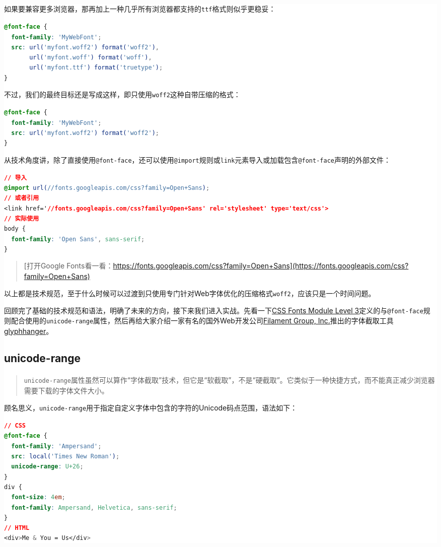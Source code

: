 如果要兼容更多浏览器，那再加上一种几乎所有浏览器都支持的`ttf`格式则似乎更稳妥：

```css
@font-face {
  font-family: 'MyWebFont';
  src: url('myfont.woff2') format('woff2'),
       url('myfont.woff') format('woff'),
       url('myfont.ttf') format('truetype');
}
```

不过，我们的最终目标还是写成这样，即只使用`woff2`这种自带压缩的格式：

```css
@font-face {
  font-family: 'MyWebFont';
  src: url('myfont.woff2') format('woff2');
}
```

从技术角度讲，除了直接使用`@font-face`，还可以使用`@import`规则或`link`元素导入或加载包含`@font-face`声明的外部文件：

```css
// 导入
@import url(//fonts.googleapis.com/css?family=Open+Sans);
// 或者引用
<link href='//fonts.googleapis.com/css?family=Open+Sans' rel='stylesheet' type='text/css'>
// 实际使用
body {
  font-family: 'Open Sans', sans-serif;
}
```

> [打开Google Fonts看一看：https://fonts.googleapis.com/css?family=Open+Sans](https://fonts.googleapis.com/css?family=Open+Sans)

以上都是技术规范，至于什么时候可以过渡到只使用专门针对Web字体优化的压缩格式`woff2`，应该只是一个时间问题。

回顾完了基础的技术规范和语法，明确了未来的方向，接下来我们进入实战。先看一下[CSS Fonts Module Level 3](https://drafts.csswg.org/css-fonts-3)定义的与`@font-face`规则配合使用的`unicode-range`属性，然后再给大家介绍一家有名的国外Web开发公司[Filament Group, Inc.](http://filamentgroup.com/)推出的字体截取工具[glyphhanger](https://github.com/filamentgroup/glyphhanger)。

## unicode-range

> `unicode-range`属性虽然可以算作“字体截取”技术，但它是“软截取”，不是“硬截取”。它类似于一种快捷方式，而不能真正减少浏览器需要下载的字体文件大小。

顾名思义，`unicode-range`用于指定自定义字体中包含的字符的Unicode码点范围，语法如下：

```css
// CSS
@font-face {
  font-family: 'Ampersand';
  src: local('Times New Roman');
  unicode-range: U+26;
}
div {
  font-size: 4em;
  font-family: Ampersand, Helvetica, sans-serif;	
}
// HTML
<div>Me & You = Us</div>
```
